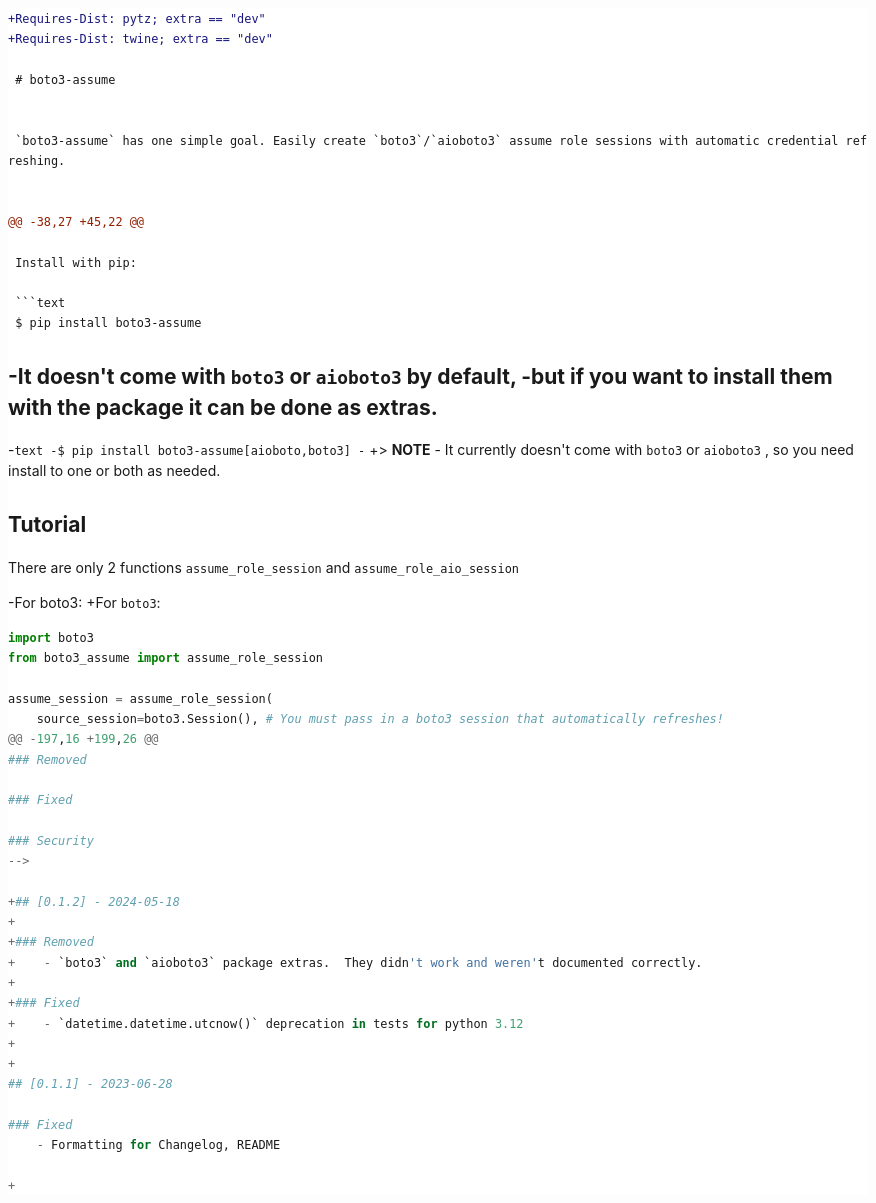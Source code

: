 ```diff
+Requires-Dist: pytz; extra == "dev"
+Requires-Dist: twine; extra == "dev"
 
 # boto3-assume
 
 
 `boto3-assume` has one simple goal. Easily create `boto3`/`aioboto3` assume role sessions with automatic credential refreshing.
 
 
@@ -38,27 +45,22 @@
 
 Install with pip:
 
 ```text
 $ pip install boto3-assume
 ```
 
-It doesn't come with `boto3` or `aioboto3` by default, 
-but if you want to install them with the package it can be done as extras.
-
-```text
-$ pip install boto3-assume[aioboto,boto3]
-```
+> **NOTE** - It currently doesn't come with `boto3` or `aioboto3` , so you need install to one or both as needed.
 
 
 ## Tutorial
 
 There are only 2 functions `assume_role_session` and `assume_role_aio_session`
 
-For boto3:
+For `boto3`:
 
 ```python
 import boto3
 from boto3_assume import assume_role_session
 
 assume_session = assume_role_session(
     source_session=boto3.Session(), # You must pass in a boto3 session that automatically refreshes!
@@ -197,16 +199,26 @@
 ### Removed
 
 ### Fixed
 
 ### Security 
 -->
 
+## [0.1.2] - 2024-05-18
+
+### Removed
+    - `boto3` and `aioboto3` package extras.  They didn't work and weren't documented correctly. 
+
+### Fixed
+    - `datetime.datetime.utcnow()` deprecation in tests for python 3.12
+
+
 ## [0.1.1] - 2023-06-28
 
 ### Fixed
     - Formatting for Changelog, README
 
+
 ```